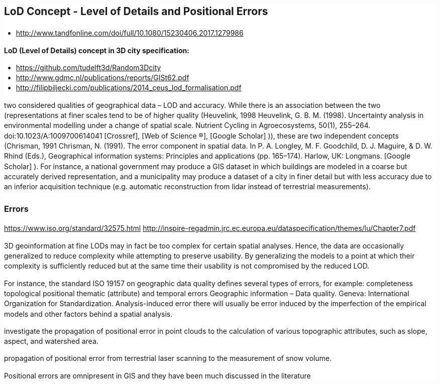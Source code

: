 ## LoD Concept - Level of Details and Positional Errors
* http://www.tandfonline.com/doi/full/10.1080/15230406.2017.1279986

**LoD (Level of Details) concept in 3D city specification:**
* https://github.com/tudelft3d/Random3Dcity
* http://www.gdmc.nl/publications/reports/GISt62.pdf
* http://filipbiljecki.com/publications/2014_ceus_lod_formalisation.pdf

two considered qualities of geographical data – LOD and accuracy.
While there is an association between the two (representations at finer scales tend to be of higher quality (Heuvelink, 1998 Heuvelink, G. B. M. (1998). Uncertainty analysis in environmental modelling under a change of spatial scale. Nutrient Cycling in Agroecosystems, 50(1), 255–264. doi:10.1023/A:1009700614041
[Crossref], [Web of Science ®], [Google Scholar]
)), these are two independent concepts (Chrisman, 1991 Chrisman, N. (1991). The error component in spatial data. In P. A. Longley, M. F. Goodchild, D. J. Maguire, & D. W. Rhind (Eds.), Geographical information systems: Principles and applications (pp. 165–174). Harlow, UK: Longmans.
 [Google Scholar]
). For instance, a national government may produce a GIS dataset in which buildings are modeled in a coarse but accurately derived representation, and a municipality may produce a dataset of a city in finer detail but with less accuracy due to an inferior acquisition technique (e.g. automatic reconstruction from lidar instead of terrestrial measurements).


### Errors
https://www.iso.org/standard/32575.html
http://inspire-regadmin.jrc.ec.europa.eu/dataspecification/themes/lu/Chapter7.pdf

3D geoinformation at fine LODs may in fact be too complex for certain spatial analyses. Hence, the data are occasionally generalized to reduce complexity while attempting to preserve usability. By generalizing the models to a point at which their complexity is sufficiently reduced but at the same time their usability is not compromised by the reduced LOD.

For instance, the standard ISO 19157 on geographic data quality defines several types of errors, for example:
completeness
topological
positional
thematic (attribute)
and temporal errors
Geographic information – Data quality. Geneva: International Organization for Standardization.
Analysis-induced error
there will usually be error induced by the imperfection of the empirical models and other factors behind a spatial analysis. 


investigate the propagation of positional error in point clouds to the calculation of various topographic attributes, such as slope, aspect, and watershed area.

propagation of positional error from terrestrial laser scanning to the measurement of snow volume.

Positional errors are omnipresent in GIS and they have been much discussed in the literature


